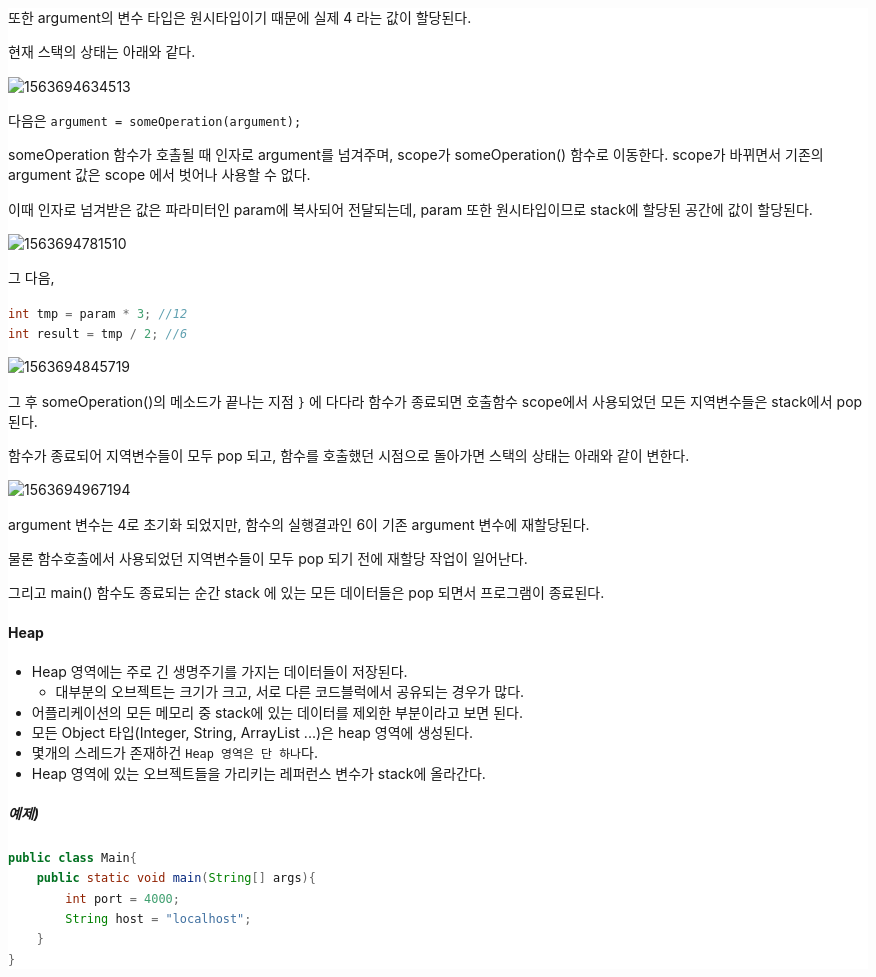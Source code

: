 또한 argument의 변수 타입은 원시타입이기 때문에 실제 4 라는 값이 할당된다.

현재 스택의 상태는 아래와 같다.

![1563694634513](C:\Users\Lenovo\AppData\Roaming\Typora\typora-user-images\1563694634513.png)



다음은 `argument = someOperation(argument);`

someOperation 함수가 호촐될 때 인자로 argument를 넘겨주며, scope가 someOperation() 함수로 이동한다. scope가 바뀌면서 기존의 argument 값은 scope 에서 벗어나 사용할 수 없다.

이때 인자로 넘겨받은 값은 파라미터인 param에 복사되어 전달되는데, param 또한 원시타입이므로 stack에 할당된 공간에 값이 할당된다. 

![1563694781510](C:\Users\Lenovo\AppData\Roaming\Typora\typora-user-images\1563694781510.png)

그 다음,

```java
int tmp = param * 3; //12
int result = tmp / 2; //6
```

![1563694845719](C:\Users\Lenovo\AppData\Roaming\Typora\typora-user-images\1563694845719.png)

그 후 someOperation()의 메소드가 끝나는 지점 `}` 에 다다라  함수가 종료되면 호출함수 scope에서 사용되었던 모든 지역변수들은 stack에서 pop 된다.

함수가 종료되어 지역변수들이 모두 pop 되고, 함수를 호출했던 시점으로 돌아가면 스택의 상태는 아래와 같이 변한다.

![1563694967194](C:\Users\Lenovo\AppData\Roaming\Typora\typora-user-images\1563694967194.png)

argument 변수는 4로 초기화 되었지만, 함수의 실행결과인 6이 기존 argument 변수에 재할당된다.

물론 함수호출에서 사용되었던 지역변수들이 모두 pop 되기 전에 재할당 작업이 일어난다.



그리고 main() 함수도 종료되는 순간 stack 에 있는 모든 데이터들은 pop 되면서 프로그램이 종료된다.



#### Heap

- Heap 영역에는 주로 긴 생명주기를 가지는 데이터들이 저장된다.
  - 대부분의 오브젝트는 크기가 크고, 서로 다른 코드블럭에서 공유되는 경우가 많다.
- 어플리케이션의 모든 메모리 중 stack에 있는 데이터를 제외한 부분이라고 보면 된다.
- 모든 Object 타입(Integer, String, ArrayList ...)은 heap 영역에 생성된다.
- 몇개의 스레드가 존재하건 `Heap 영역은 단 하나`다.
- Heap 영역에 있는 오브젝트들을 가리키는 레퍼런스 변수가 stack에 올라간다.



##### 예제)

```java
public class Main{
	public static void main(String[] args){
		int port = 4000;
		String host = "localhost";
	}
}
```
